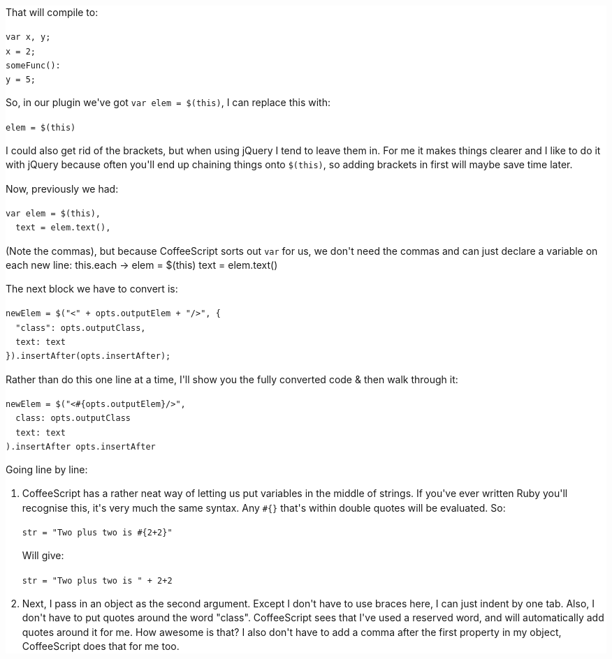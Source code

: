 That will compile to:

    var x, y;
    x = 2;
    someFunc():
    y = 5;

So, in our plugin we've got `var elem = $(this)`, I can replace this with:

    elem = $(this)

I could also get rid of the brackets, but when using jQuery I tend to leave them in. For me it makes things clearer and I like to do it with jQuery because often you'll end up chaining things onto `$(this)`, so adding brackets in first will maybe save time later.

Now, previously we had:

    var elem = $(this),
      text = elem.text(),


(Note the commas), but because CoffeeScript sorts out `var` for us, we don't need the commas and can just declare a variable on each new line:
this.each ->
elem = $(this)
text = elem.text()


The next block we have to convert is:

    newElem = $("<" + opts.outputElem + "/>", {
      "class": opts.outputClass,
      text: text
    }).insertAfter(opts.insertAfter);

Rather than do this one line at a time, I'll show you the fully converted code & then walk through it:

    newElem = $("<#{opts.outputElem}/>",
      class: opts.outputClass
      text: text
    ).insertAfter opts.insertAfter

Going line by line:

1. CoffeeScript has a rather neat way of letting us put variables in the middle of strings. If you've ever written Ruby you'll recognise this, it's very much the same syntax. Any `#{}` that's within double quotes will be evaluated.
   So:

       str = "Two plus two is #{2+2}"

   Will give:

       str = "Two plus two is " + 2+2

2. Next, I pass in an object as the second argument. Except I don't have to use braces here, I can just indent by one tab. Also, I don't have to put quotes around the word "class". CoffeeScript sees that I've used a reserved word, and will automatically add quotes around it for me. How awesome is that? I also don't have to add a comma after the first property in my object, CoffeeScript does that for me too.

